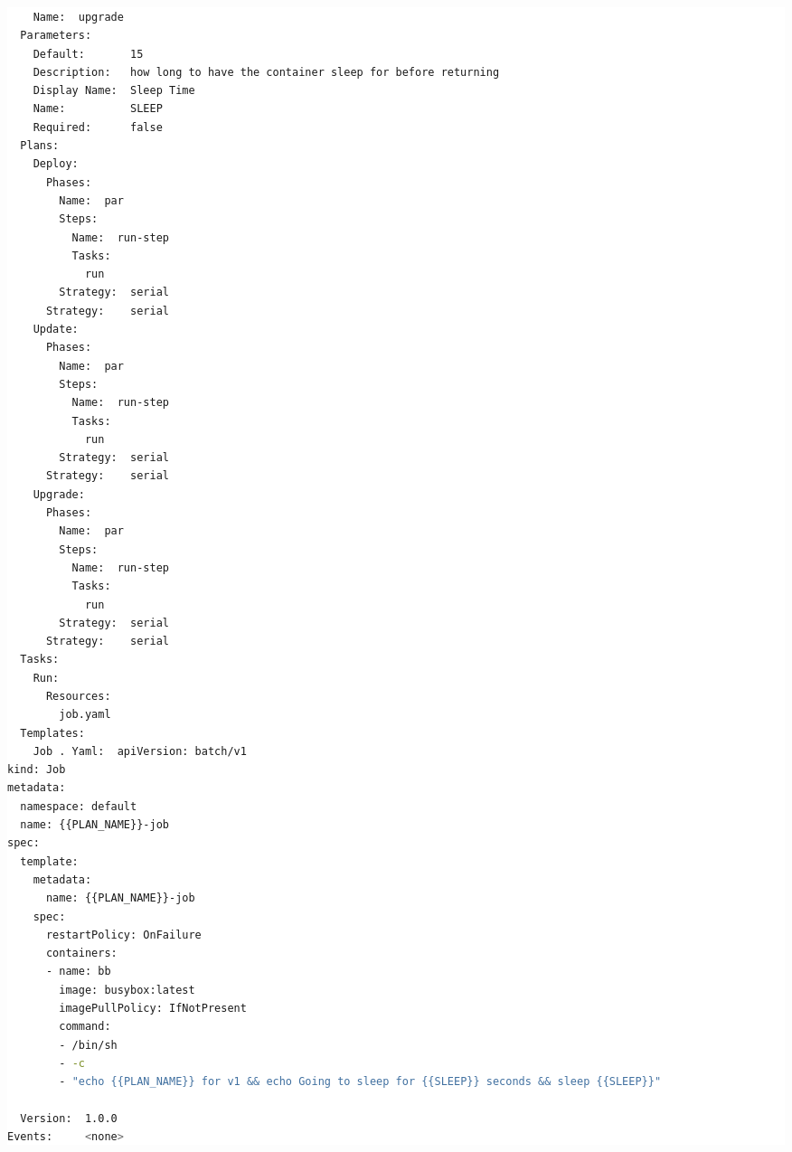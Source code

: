 ```bash
    Name:  upgrade
  Parameters:
    Default:       15
    Description:   how long to have the container sleep for before returning
    Display Name:  Sleep Time
    Name:          SLEEP
    Required:      false
  Plans:
    Deploy:
      Phases:
        Name:  par
        Steps:
          Name:  run-step
          Tasks:
            run
        Strategy:  serial
      Strategy:    serial
    Update:
      Phases:
        Name:  par
        Steps:
          Name:  run-step
          Tasks:
            run
        Strategy:  serial
      Strategy:    serial
    Upgrade:
      Phases:
        Name:  par
        Steps:
          Name:  run-step
          Tasks:
            run
        Strategy:  serial
      Strategy:    serial
  Tasks:
    Run:
      Resources:
        job.yaml
  Templates:
    Job . Yaml:  apiVersion: batch/v1
kind: Job
metadata:
  namespace: default
  name: {{PLAN_NAME}}-job
spec:
  template:
    metadata:
      name: {{PLAN_NAME}}-job
    spec:
      restartPolicy: OnFailure
      containers:
      - name: bb
        image: busybox:latest
        imagePullPolicy: IfNotPresent
        command:
        - /bin/sh
        - -c
        - "echo {{PLAN_NAME}} for v1 && echo Going to sleep for {{SLEEP}} seconds && sleep {{SLEEP}}"

  Version:  1.0.0
Events:     <none>
```